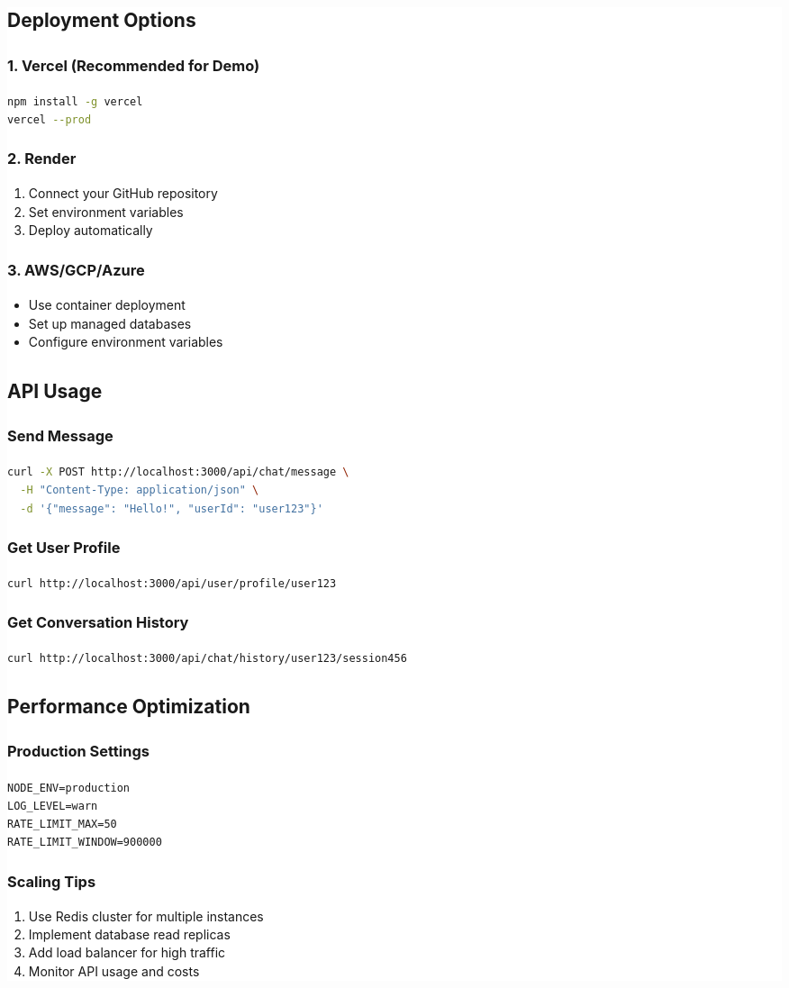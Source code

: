 ## Deployment Options

### 1. Vercel (Recommended for Demo)
```bash
npm install -g vercel
vercel --prod
```

### 2. Render
1. Connect your GitHub repository
2. Set environment variables
3. Deploy automatically

### 3. AWS/GCP/Azure
- Use container deployment
- Set up managed databases
- Configure environment variables

## API Usage

### Send Message
```bash
curl -X POST http://localhost:3000/api/chat/message \
  -H "Content-Type: application/json" \
  -d '{"message": "Hello!", "userId": "user123"}'
```

### Get User Profile
```bash
curl http://localhost:3000/api/user/profile/user123
```

### Get Conversation History
```bash
curl http://localhost:3000/api/chat/history/user123/session456
```

## Performance Optimization

### Production Settings
```env
NODE_ENV=production
LOG_LEVEL=warn
RATE_LIMIT_MAX=50
RATE_LIMIT_WINDOW=900000
```

### Scaling Tips
1. Use Redis cluster for multiple instances
2. Implement database read replicas
3. Add load balancer for high traffic
4. Monitor API usage and costs
